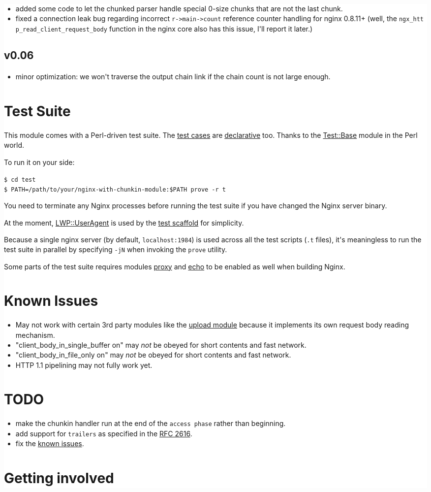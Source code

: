 
* added some code to let the chunked parser handle special 0-size chunks that are not the last chunk.
* fixed a connection leak bug regarding incorrect `r->main->count` reference counter handling for nginx 0.8.11+ (well, the `ngx_http_read_client_request_body` function in the nginx core also has this issue, I'll report it later.)

v0.06
-----
* minor optimization: we won't traverse the output chain link if the chain count is not large enough.

Test Suite
==========

This module comes with a Perl-driven test suite. The [test cases](http://github.com/agentzh/chunkin-nginx-module/tree/master/test/t/) are
[declarative](http://github.com/agentzh/chunkin-nginx-module/blob/master/test/t/sanity.t) too. Thanks to the [Test::Base](http://search.cpan.org/perldoc?Test::Base) module in the Perl world.

To run it on your side:


    $ cd test
    $ PATH=/path/to/your/nginx-with-chunkin-module:$PATH prove -r t


You need to terminate any Nginx processes before running the test suite if you have changed the Nginx server binary.

At the moment, [LWP::UserAgent](http://search.cpan.org/perldoc?LWP::UserAgent) is used by the [test scaffold](http://github.com/agentzh/chunkin-nginx-module/blob/master/test/lib/Test/Nginx/LWP.pm) for simplicity.

Because a single nginx server (by default, `localhost:1984`) is used across all the test scripts (`.t` files), it's meaningless to run the test suite in parallel by specifying `-jN` when invoking the `prove` utility.

Some parts of the test suite requires modules [proxy](http://wiki.nginx.org/HttpProxyModule) and [echo](http://wiki.nginx.org/HttpEchoModule) to be enabled as well when building Nginx.

Known Issues
============

* May not work with certain 3rd party modules like the [upload module](http://www.grid.net.ru/nginx/upload.en.html) because it implements its own request body reading mechanism.
* "client_body_in_single_buffer on" may *not* be obeyed for short contents and fast network.
* "client_body_in_file_only on" may *not* be obeyed for short contents and fast network.
* HTTP 1.1 pipelining may not fully work yet.

TODO
====

* make the chunkin handler run at the end of the `access phase` rather than beginning.
* add support for `trailers` as specified in the [RFC 2616](http://tools.ietf.org/html/rfc2616#section-3.6.1).
* fix the [known issues](http://wiki.nginx.org/HttpChunkinModule#Known_Issues).

Getting involved
================
